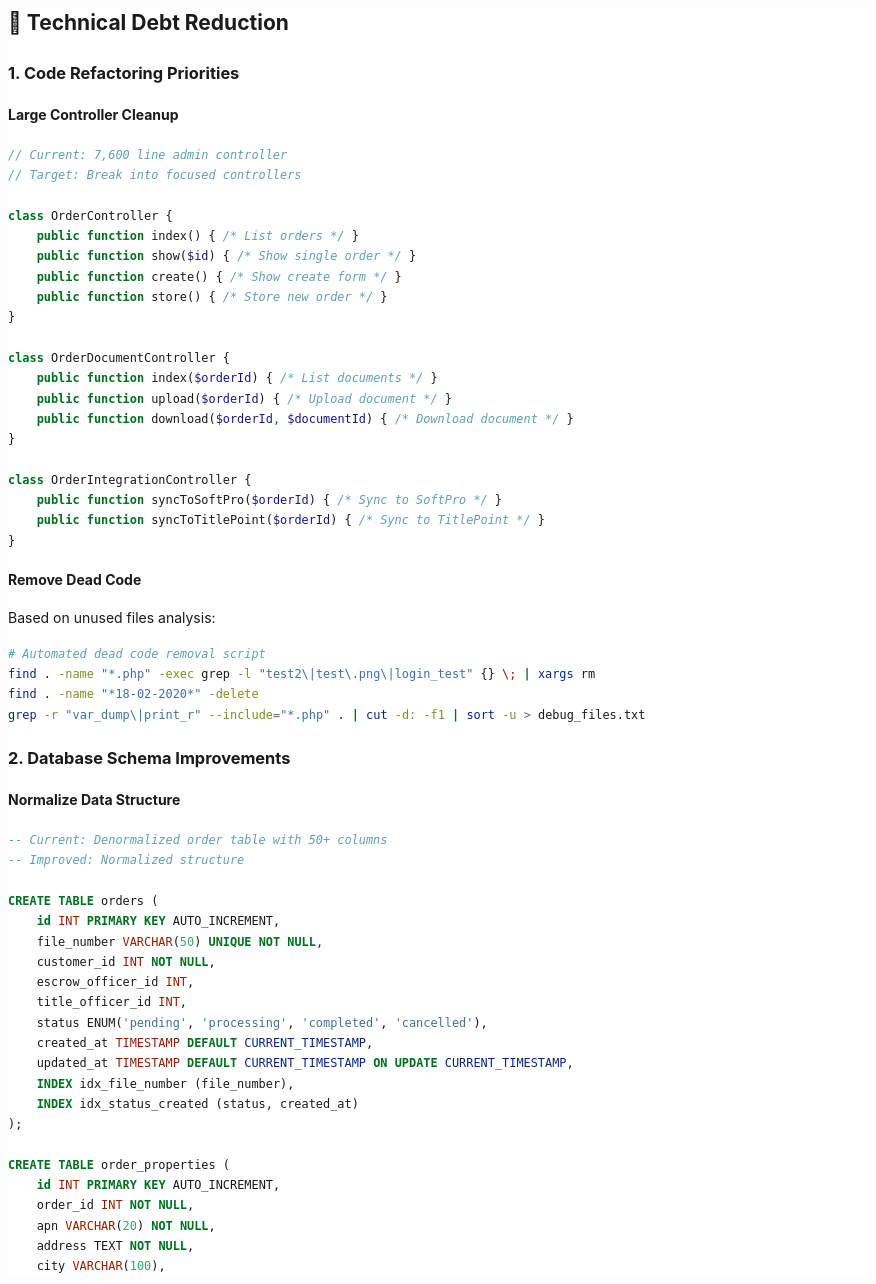 ## 🔧 Technical Debt Reduction

### **1. Code Refactoring Priorities**

#### **Large Controller Cleanup**
```php
// Current: 7,600 line admin controller
// Target: Break into focused controllers

class OrderController {
    public function index() { /* List orders */ }
    public function show($id) { /* Show single order */ }
    public function create() { /* Show create form */ }
    public function store() { /* Store new order */ }
}

class OrderDocumentController {
    public function index($orderId) { /* List documents */ }
    public function upload($orderId) { /* Upload document */ }
    public function download($orderId, $documentId) { /* Download document */ }
}

class OrderIntegrationController {
    public function syncToSoftPro($orderId) { /* Sync to SoftPro */ }
    public function syncToTitlePoint($orderId) { /* Sync to TitlePoint */ }
}
```

#### **Remove Dead Code**
Based on unused files analysis:
```bash
# Automated dead code removal script
find . -name "*.php" -exec grep -l "test2\|test\.png\|login_test" {} \; | xargs rm
find . -name "*18-02-2020*" -delete
grep -r "var_dump\|print_r" --include="*.php" . | cut -d: -f1 | sort -u > debug_files.txt
```

### **2. Database Schema Improvements**

#### **Normalize Data Structure**
```sql
-- Current: Denormalized order table with 50+ columns
-- Improved: Normalized structure

CREATE TABLE orders (
    id INT PRIMARY KEY AUTO_INCREMENT,
    file_number VARCHAR(50) UNIQUE NOT NULL,
    customer_id INT NOT NULL,
    escrow_officer_id INT,
    title_officer_id INT,
    status ENUM('pending', 'processing', 'completed', 'cancelled'),
    created_at TIMESTAMP DEFAULT CURRENT_TIMESTAMP,
    updated_at TIMESTAMP DEFAULT CURRENT_TIMESTAMP ON UPDATE CURRENT_TIMESTAMP,
    INDEX idx_file_number (file_number),
    INDEX idx_status_created (status, created_at)
);

CREATE TABLE order_properties (
    id INT PRIMARY KEY AUTO_INCREMENT,
    order_id INT NOT NULL,
    apn VARCHAR(20) NOT NULL,
    address TEXT NOT NULL,
    city VARCHAR(100),
```